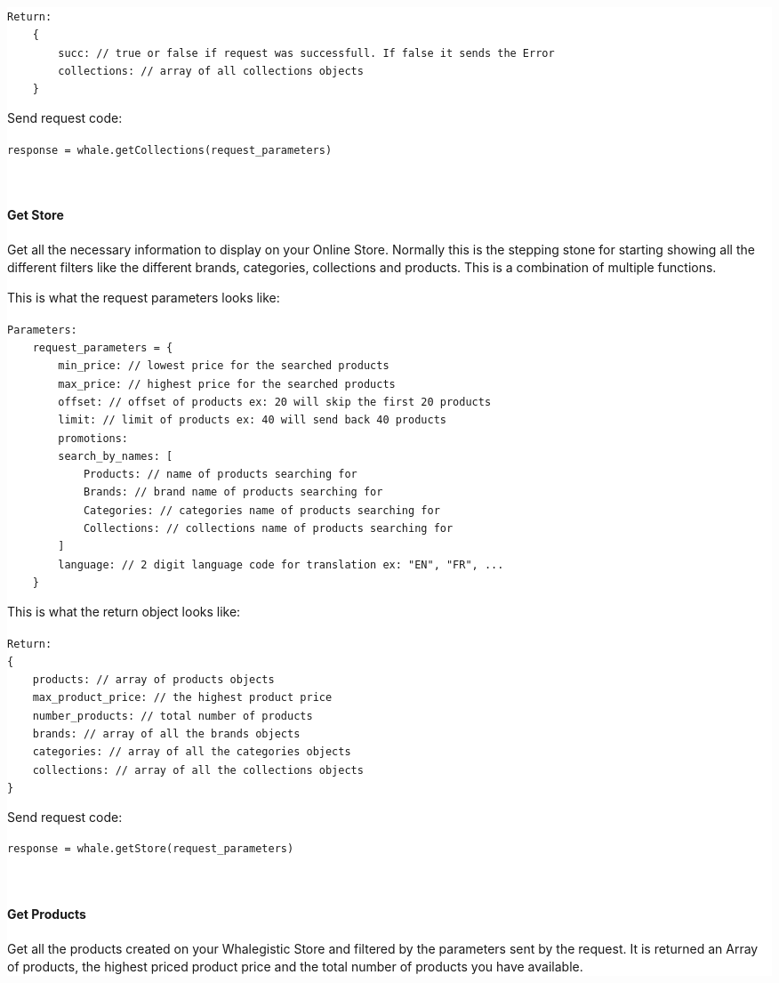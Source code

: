 	Return:
		{
			succ: // true or false if request was successfull. If false it sends the Error
			collections: // array of all collections objects
		}

Send request code:

	response = whale.getCollections(request_parameters)

<br>

#### Get Store

Get all the necessary information to display on your Online Store. Normally this is the stepping stone for starting showing all the different filters like the different brands, categories, collections and products. This is a combination of multiple functions.

This is what the request parameters looks like:

	Parameters:
		request_parameters = {
			min_price: // lowest price for the searched products
			max_price: // highest price for the searched products
			offset: // offset of products ex: 20 will skip the first 20 products
			limit: // limit of products ex: 40 will send back 40 products
			promotions:
			search_by_names: [
				Products: // name of products searching for
				Brands: // brand name of products searching for
				Categories: // categories name of products searching for
				Collections: // collections name of products searching for
			]
			language: // 2 digit language code for translation ex: "EN", "FR", ...
		}

This is what the return object looks like:

	Return:
	{
		products: // array of products objects
		max_product_price: // the highest product price
		number_products: // total number of products
		brands: // array of all the brands objects
		categories: // array of all the categories objects
		collections: // array of all the collections objects
	}

Send request code:

	response = whale.getStore(request_parameters)

<br>

#### Get Products

Get all the products created on your Whalegistic Store and filtered by the parameters sent by the request. It is returned an Array of products, the highest priced product price and the total number of products you have available.
